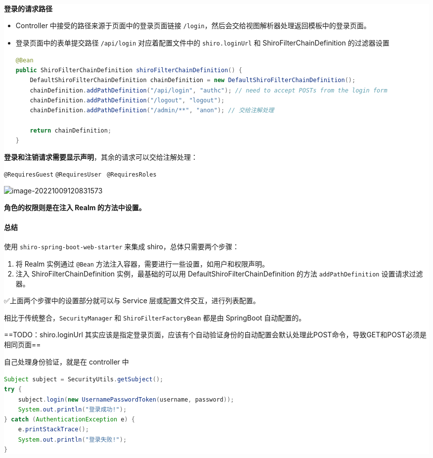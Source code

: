 ```html
```

**登录的请求路径**

- Controller 中接受的路径来源于页面中的登录页面链接 `/login`，然后会交给视图解析器处理返回模板中的登录页面。

- 登录页面中的表单提交路径 `/api/login` 对应着配置文件中的 `shiro.loginUrl` 和 ShiroFilterChainDefinition 的过滤器设置
  ```java
  @Bean
  public ShiroFilterChainDefinition shiroFilterChainDefinition() {
      DefaultShiroFilterChainDefinition chainDefinition = new DefaultShiroFilterChainDefinition();
      chainDefinition.addPathDefinition("/api/login", "authc"); // need to accept POSTs from the login form
      chainDefinition.addPathDefinition("/logout", "logout");
      chainDefinition.addPathDefinition("/admin/**", "anon"); // 交给注解处理
  
      return chainDefinition;
  }
  ```

**登录和注销请求需要显示声明**，其余的请求可以交给注解处理：

`@RequiresGuest` `@RequiresUser ` `@RequiresRoles`

![image-20221009120831573](https://cdn.jsdelivr.net/gh/Nova-mist/HexoBlogResources/images/2022/202210091208710.png)

**角色的权限则是在注入 Realm 的方法中设置。**

#### 总结

使用 `shiro-spring-boot-web-starter` 来集成 shiro，总体只需要两个步骤：

1. 将 Realm 实例通过 `@Bean` 方法注入容器，需要进行一些设置，如用户和权限声明。
2. 注入 ShiroFilterChainDefinition 实例，最基础的可以用 DefaultShiroFilterChainDefinition 的方法 `addPathDefinition` 设置请求过滤器。

✅上面两个步骤中的设置部分就可以与 Service 层或配置文件交互，进行列表配置。

相比于传统整合，`SecurityManager` 和 `ShiroFilterFactoryBean` 都是由 SpringBoot 自动配置的。

==TODO：shiro.loginUrl 其实应该是指定登录页面，应该有个自动验证身份的自动配置会默认处理此POST命令，导致GET和POST必须是相同页面==

自己处理身份验证，就是在 controller 中

```java
Subject subject = SecurityUtils.getSubject();
try {
    subject.login(new UsernamePasswordToken(username, password));
    System.out.println("登录成功!");
} catch (AuthenticationException e) {
    e.printStackTrace();
    System.out.println("登录失败!");
}
```





